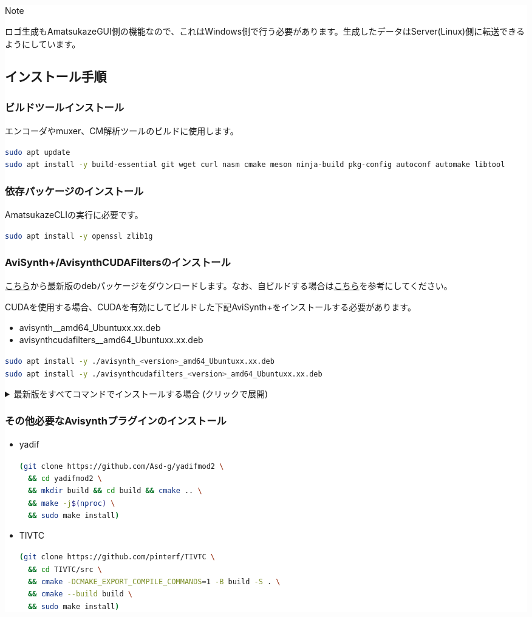 > [!NOTE]
> ロゴ生成もAmatsukazeGUI側の機能なので、これはWindows側で行う必要があります。生成したデータはServer(Linux)側に転送できるようにしています。

## インストール手順

### ビルドツールインストール

エンコーダやmuxer、CM解析ツールのビルドに使用します。

```bash
sudo apt update
sudo apt install -y build-essential git wget curl nasm cmake meson ninja-build pkg-config autoconf automake libtool
```

### 依存パッケージのインストール

AmatsukazeCLIの実行に必要です。

```bash
sudo apt install -y openssl zlib1g
```

### AviSynth+/AvisynthCUDAFiltersのインストール

[こちら](https://github.com/rigaya/AviSynthCUDAFilters/releases)から最新版のdebパッケージをダウンロードします。なお、自ビルドする場合は[こちら](https://github.com/rigaya/AviSynthCUDAFilters/blob/master/README_LINUX.md)を参考にしてください。

CUDAを使用する場合、CUDAを有効にしてビルドした下記AviSynth+をインストールする必要があります。
- avisynth_<version>_amd64_Ubuntuxx.xx.deb
- avisynthcudafilters_<version>_amd64_Ubuntuxx.xx.deb

```bash
sudo apt install -y ./avisynth_<version>_amd64_Ubuntuxx.xx.deb
sudo apt install -y ./avisynthcudafilters_<version>_amd64_Ubuntuxx.xx.deb
```

<details><summary>最新版をすべてコマンドでインストールする場合 (クリックで展開)</summary></details>

### その他必要なAvisynthプラグインのインストール

- yadif

  ```bash
  (git clone https://github.com/Asd-g/yadifmod2 \
    && cd yadifmod2 \
    && mkdir build && cd build && cmake .. \
    && make -j$(nproc) \
    && sudo make install)
  ```

- TIVTC

  ```bash
  (git clone https://github.com/pinterf/TIVTC \
    && cd TIVTC/src \
    && cmake -DCMAKE_EXPORT_COMPILE_COMMANDS=1 -B build -S . \
    && cmake --build build \
    && sudo make install)
  ```
